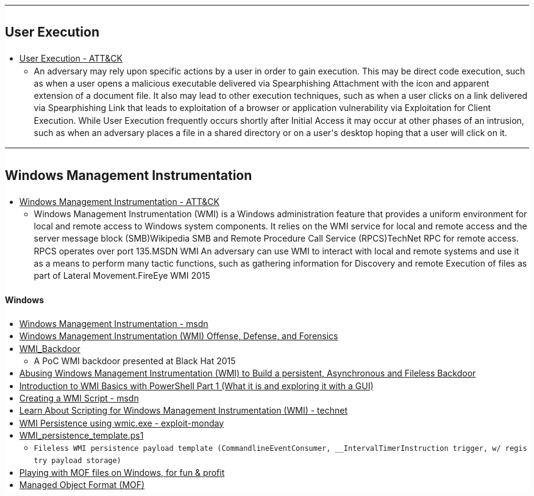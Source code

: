 






-------------------------------
## User Execution
* [User Execution - ATT&CK](https://attack.mitre.org/wiki/Technique/T1204)
	* An adversary may rely upon specific actions by a user in order to gain execution. This may be direct code execution, such as when a user opens a malicious executable delivered via Spearphishing Attachment with the icon and apparent extension of a document file. It also may lead to other execution techniques, such as when a user clicks on a link delivered via Spearphishing Link that leads to exploitation of a browser or application vulnerability via Exploitation for Client Execution. While User Execution frequently occurs shortly after Initial Access it may occur at other phases of an intrusion, such as when an adversary places a file in a shared directory or on a user's desktop hoping that a user will click on it. 







-------------------------------
## Windows Management Instrumentation
* [Windows Management Instrumentation - ATT&CK](https://attack.mitre.org/wiki/Technique/T1047)
	* Windows Management Instrumentation (WMI) is a Windows administration feature that provides a uniform environment for local and remote access to Windows system components. It relies on the WMI service for local and remote access and the server message block (SMB)Wikipedia SMB and Remote Procedure Call Service (RPCS)TechNet RPC for remote access. RPCS operates over port 135.MSDN WMI An adversary can use WMI to interact with local and remote systems and use it as a means to perform many tactic functions, such as gathering information for Discovery and remote Execution of files as part of Lateral Movement.FireEye WMI 2015

#### Windows
* [Windows Management Instrumentation - msdn](https://msdn.microsoft.com/en-us/library/aa394582.aspx)
* [Windows Management  Instrumentation (WMI) Offense, Defense, and Forensics](https://www.fireeye.com/content/dam/fireeye-www/global/en/current-threats/pdfs/wp-windows-management-instrumentation.pdf)
* [WMI_Backdoor](https://github.com/mattifestation/WMI_Backdoor)
	* A PoC WMI backdoor presented at Black Hat 2015
* [Abusing Windows Management Instrumentation (WMI) to Build a persistent, Asynchronous and Fileless Backdoor](http://www.securitynewspaper.com/2015/10/10/abusing-windows-management-instrumentation-wmi-to-build-a-persistent-asynchronous-and-fileless-backdoor/)
* [Introduction to WMI Basics with PowerShell Part 1 (What it is and exploring it with a GUI)](https://www.darkoperator.com/blog/2013/1/31/introduction-to-wmi-basics-with-powershell-part-1-what-it-is.html)
* [Creating a WMI Script - msdn](https://msdn.microsoft.com/en-us/library/aa389763(v=vs.85).aspx)
* [Learn About Scripting for Windows Management Instrumentation (WMI) - technet](https://technet.microsoft.com/en-us/scriptcenter/dd742341.aspx)
* [WMI Persistence using wmic.exe - exploit-monday](http://www.exploit-monday.com/2016/08/wmi-persistence-using-wmic.html)
* [WMI_persistence_template.ps1](https://gist.github.com/mattifestation/e55843eef6c263608206)
	* `Fileless WMI persistence payload template (CommandlineEventConsumer, __IntervalTimerInstruction trigger, w/ registry payload storage)`
* [Playing with MOF files on Windows, for fun & profit](http://poppopret.blogspot.com/2011/09/playing-with-mof-files-on-windows-for.html)
* [Managed Object Format (MOF)](https://msdn.microsoft.com/en-us/library/aa823192(VS.85).aspx)

